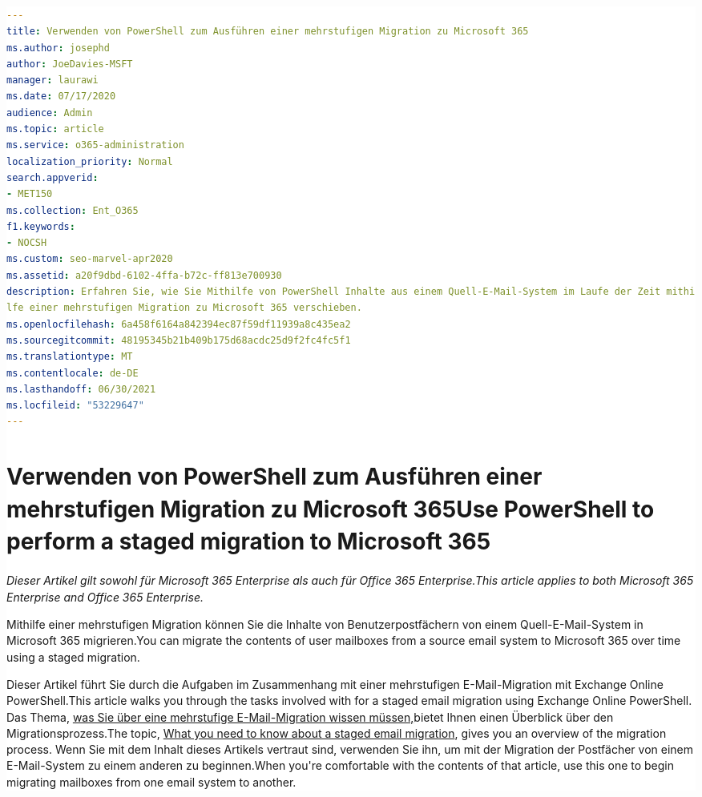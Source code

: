 ```yaml
---
title: Verwenden von PowerShell zum Ausführen einer mehrstufigen Migration zu Microsoft 365
ms.author: josephd
author: JoeDavies-MSFT
manager: laurawi
ms.date: 07/17/2020
audience: Admin
ms.topic: article
ms.service: o365-administration
localization_priority: Normal
search.appverid:
- MET150
ms.collection: Ent_O365
f1.keywords:
- NOCSH
ms.custom: seo-marvel-apr2020
ms.assetid: a20f9dbd-6102-4ffa-b72c-ff813e700930
description: Erfahren Sie, wie Sie Mithilfe von PowerShell Inhalte aus einem Quell-E-Mail-System im Laufe der Zeit mithilfe einer mehrstufigen Migration zu Microsoft 365 verschieben.
ms.openlocfilehash: 6a458f6164a842394ec87f59df11939a8c435ea2
ms.sourcegitcommit: 48195345b21b409b175d68acdc25d9f2fc4fc5f1
ms.translationtype: MT
ms.contentlocale: de-DE
ms.lasthandoff: 06/30/2021
ms.locfileid: "53229647"
---
```

# <a name="use-powershell-to-perform-a-staged-migration-to-microsoft-365"></a><span data-ttu-id="84ce0-103">Verwenden von PowerShell zum Ausführen einer mehrstufigen Migration zu Microsoft 365</span><span class="sxs-lookup"><span data-stu-id="84ce0-103">Use PowerShell to perform a staged migration to Microsoft 365</span></span>

<span data-ttu-id="84ce0-104">*Dieser Artikel gilt sowohl für Microsoft 365 Enterprise als auch für Office 365 Enterprise.*</span><span class="sxs-lookup"><span data-stu-id="84ce0-104">*This article applies to both Microsoft 365 Enterprise and Office 365 Enterprise.*</span></span>

<span data-ttu-id="84ce0-105">Mithilfe einer mehrstufigen Migration können Sie die Inhalte von Benutzerpostfächern von einem Quell-E-Mail-System in Microsoft 365 migrieren.</span><span class="sxs-lookup"><span data-stu-id="84ce0-105">You can migrate the contents of user mailboxes from a source email system to Microsoft 365 over time using a staged migration.</span></span>

<span data-ttu-id="84ce0-106">Dieser Artikel führt Sie durch die Aufgaben im Zusammenhang mit einer mehrstufigen E-Mail-Migration mit Exchange Online PowerShell.</span><span class="sxs-lookup"><span data-stu-id="84ce0-106">This article walks you through the tasks involved with for a staged email migration using Exchange Online PowerShell.</span></span> <span data-ttu-id="84ce0-107">Das Thema, [was Sie über eine mehrstufige E-Mail-Migration wissen müssen,](/Exchange/mailbox-migration/what-to-know-about-a-staged-migration)bietet Ihnen einen Überblick über den Migrationsprozess.</span><span class="sxs-lookup"><span data-stu-id="84ce0-107">The topic, [What you need to know about a staged email migration](/Exchange/mailbox-migration/what-to-know-about-a-staged-migration), gives you an overview of the migration process.</span></span> <span data-ttu-id="84ce0-108">Wenn Sie mit dem Inhalt dieses Artikels vertraut sind, verwenden Sie ihn, um mit der Migration der Postfächer von einem E-Mail-System zu einem anderen zu beginnen.</span><span class="sxs-lookup"><span data-stu-id="84ce0-108">When you're comfortable with the contents of that article, use this one to begin migrating mailboxes from one email system to another.</span></span>
